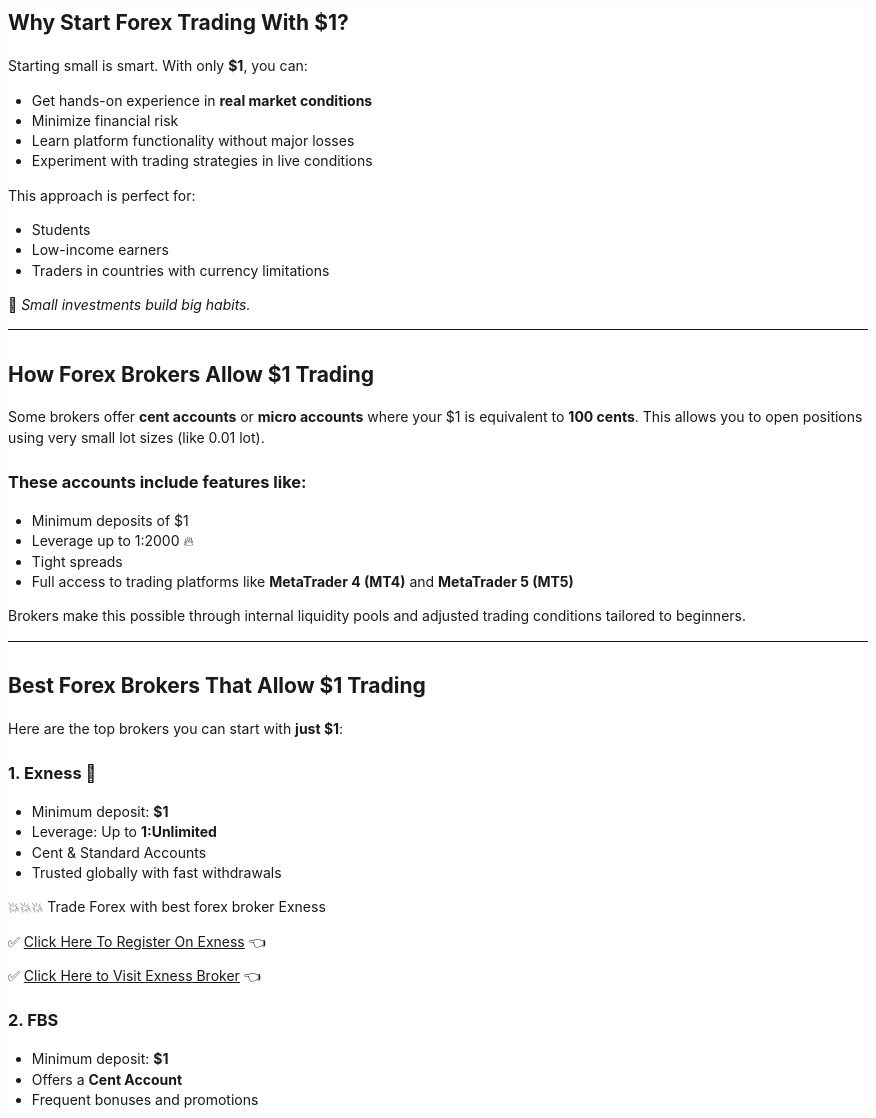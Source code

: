 
## Why Start Forex Trading With $1?

Starting small is smart. With only **$1**, you can:

- Get hands-on experience in **real market conditions**
- Minimize financial risk
- Learn platform functionality without major losses
- Experiment with trading strategies in live conditions

This approach is perfect for:
- Students
- Low-income earners
- Traders in countries with currency limitations

🎯 *Small investments build big habits.*

---

## How Forex Brokers Allow $1 Trading

Some brokers offer **cent accounts** or **micro accounts** where your $1 is equivalent to **100 cents**. This allows you to open positions using very small lot sizes (like 0.01 lot).

### These accounts include features like:
- Minimum deposits of $1
- Leverage up to 1:2000 🔥
- Tight spreads
- Full access to trading platforms like **MetaTrader 4 (MT4)** and **MetaTrader 5 (MT5)**

Brokers make this possible through internal liquidity pools and adjusted trading conditions tailored to beginners.

---

## Best Forex Brokers That Allow $1 Trading

Here are the top brokers you can start with **just $1**:

### 1. **Exness** 🌟
- Minimum deposit: **$1**
- Leverage: Up to **1:Unlimited**
- Cent & Standard Accounts
- Trusted globally with fast withdrawals

💥💥💥 Trade Forex with best forex broker Exness

✅ [Click Here To Register On Exness](https://one.exnesstrack.org/boarding/sign-up/a/newup2) 👈

✅ [Click Here to Visit Exness Broker](https://one.exnesstrack.org/a/newup2) 👈

### 2. **FBS**
- Minimum deposit: **$1**
- Offers a **Cent Account**
- Frequent bonuses and promotions
